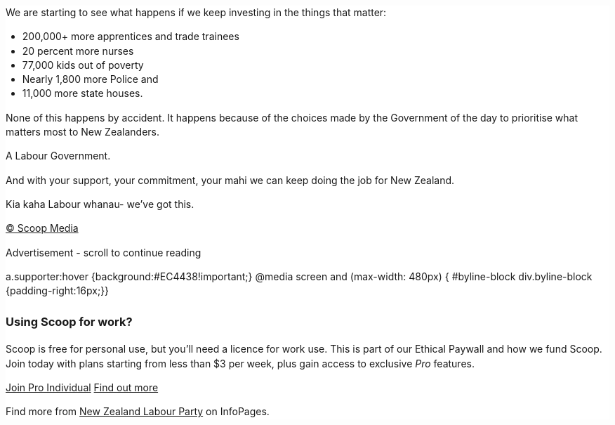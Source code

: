 We are starting to see what happens if we keep investing in the things that matter:

*   200,000+ more apprentices and trade trainees
*   20 percent more nurses
*   77,000 kids out of poverty
*   Nearly 1,800 more Police and
*   11,000 more state houses.

None of this happens by accident. It happens because of the choices made by the Government of the day to prioritise what matters most to New Zealanders.

A Labour Government.

And with your support, your commitment, your mahi we can keep doing the job for New Zealand.

Kia kaha Labour whanau- we’ve got this.

[© Scoop Media](http://www.scoop.co.nz/about/terms.html)  

Advertisement - scroll to continue reading



a.supporter:hover {background:#EC4438!important;} @media screen and (max-width: 480px) { #byline-block div.byline-block {padding-right:16px;}}

### Using Scoop for work?

Scoop is free for personal use, but you’ll need a licence for work use. This is part of our Ethical Paywall and how we fund Scoop. Join today with plans starting from less than $3 per week, plus gain access to exclusive _Pro_ features.  
  
[Join Pro Individual](https://pro.scoop.co.nz/Individual/?from=ProIn24) [Find out more](https://pro.scoop.co.nz/using-scoop-for-work/?from=ProIn24)

Find more from [New Zealand Labour Party](https://info.scoop.co.nz/New_Zealand_Labour_Party) on InfoPages.